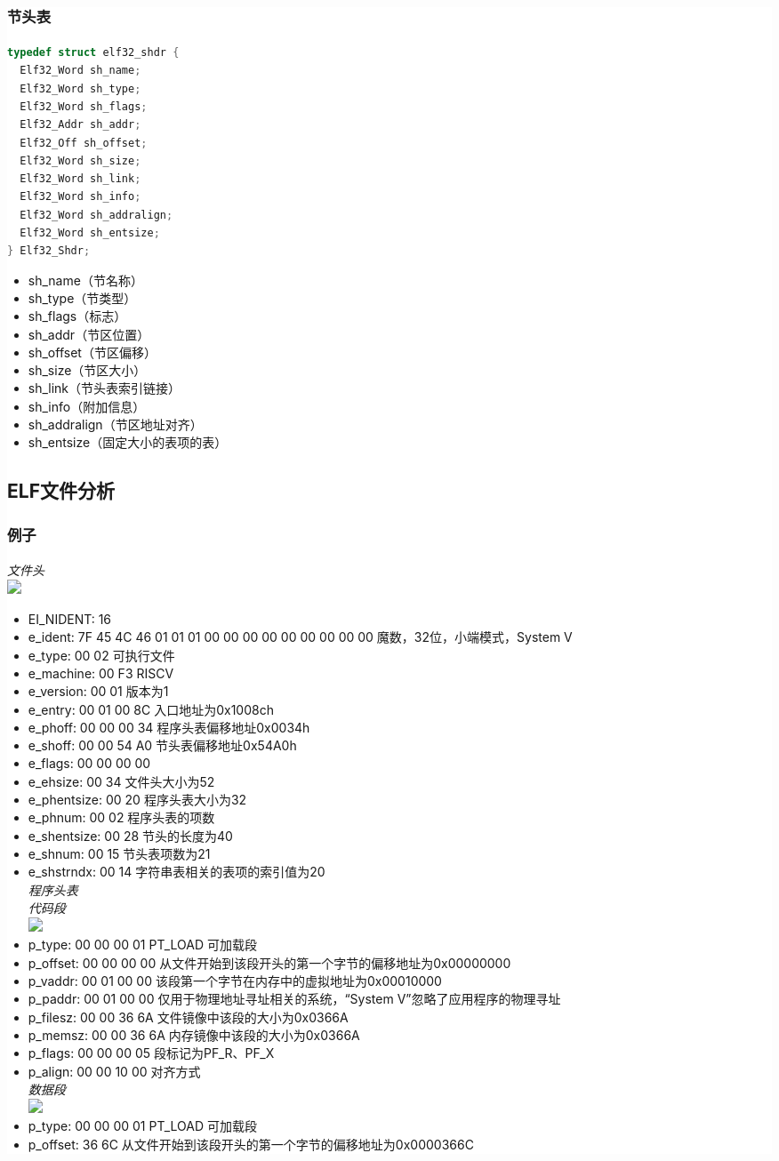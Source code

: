 ### 节头表
```c
typedef struct elf32_shdr {
  Elf32_Word sh_name;
  Elf32_Word sh_type;
  Elf32_Word sh_flags;
  Elf32_Addr sh_addr;
  Elf32_Off sh_offset;
  Elf32_Word sh_size;
  Elf32_Word sh_link;
  Elf32_Word sh_info;
  Elf32_Word sh_addralign;
  Elf32_Word sh_entsize;
} Elf32_Shdr;
```
- sh_name（节名称） 
- sh_type（节类型） 
- sh_flags（标志） 
- sh_addr（节区位置） 
- sh_offset（节区偏移） 
- sh_size（节区大小） 
- sh_link（节头表索引链接） 
- sh_info（附加信息） 
- sh_addralign（节区地址对齐） 
- sh_entsize（固定大小的表项的表）

## ELF文件分析
### 例子
*文件头*  
![](/images/elf-ehdr.png) 
- EI_NIDENT: 16
- e_ident: 7F 45 4C 46 01 01 01 00 00 00 00 00 00 00 00 00 魔数，32位，小端模式，System V
- e_type: 00 02 可执行文件
- e_machine: 00 F3 RISCV 
- e_version: 00 01 版本为1
- e_entry: 00 01 00 8C 入口地址为0x1008ch
- e_phoff: 00 00 00 34 程序头表偏移地址0x0034h
- e_shoff: 00 00 54 A0 节头表偏移地址0x54A0h
- e_flags: 00 00 00 00
- e_ehsize: 00 34 文件头大小为52 
- e_phentsize: 00 20 程序头表大小为32
- e_phnum: 00 02 程序头表的项数
- e_shentsize: 00 28 节头的长度为40
- e_shnum: 00 15 节头表项数为21
- e_shstrndx: 00 14 字符串表相关的表项的索引值为20  
*程序头表*  
*代码段*  
![](/images/elf-phdr-code.png)
- p_type: 00 00 00 01 PT_LOAD 可加载段
- p_offset: 00 00 00 00 从文件开始到该段开头的第一个字节的偏移地址为0x00000000
- p_vaddr: 00 01 00 00 该段第一个字节在内存中的虚拟地址为0x00010000
- p_paddr: 00 01 00 00 仅用于物理地址寻址相关的系统，“System V”忽略了应用程序的物理寻址
- p_filesz: 00 00 36 6A 文件镜像中该段的大小为0x0366A
- p_memsz: 00 00 36 6A 内存镜像中该段的大小为0x0366A
- p_flags:  00 00 00 05 段标记为PF_R、PF_X
- p_align: 00 00 10 00 对齐方式  
*数据段*  
![](/images/elf-phdr-data.png)
- p_type: 00 00 00 01 PT_LOAD 可加载段
- p_offset: 36 6C 从文件开始到该段开头的第一个字节的偏移地址为0x0000366C